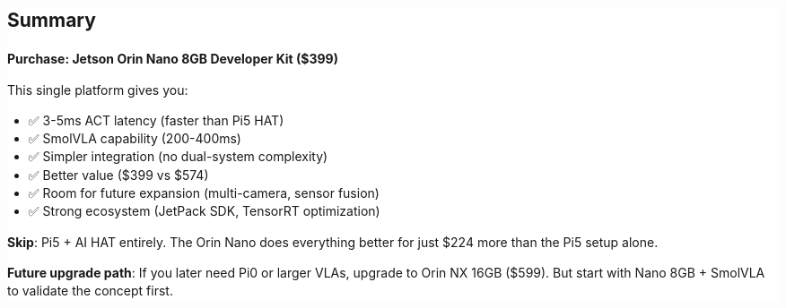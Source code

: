 ## Summary

**Purchase: Jetson Orin Nano 8GB Developer Kit ($399)**

This single platform gives you:
- ✅ 3-5ms ACT latency (faster than Pi5 HAT)
- ✅ SmolVLA capability (200-400ms)
- ✅ Simpler integration (no dual-system complexity)
- ✅ Better value ($399 vs $574)
- ✅ Room for future expansion (multi-camera, sensor fusion)
- ✅ Strong ecosystem (JetPack SDK, TensorRT optimization)

**Skip**: Pi5 + AI HAT entirely. The Orin Nano does everything better for just $224 more than the Pi5 setup alone.

**Future upgrade path**: If you later need Pi0 or larger VLAs, upgrade to Orin NX 16GB ($599). But start with Nano 8GB + SmolVLA to validate the concept first.

